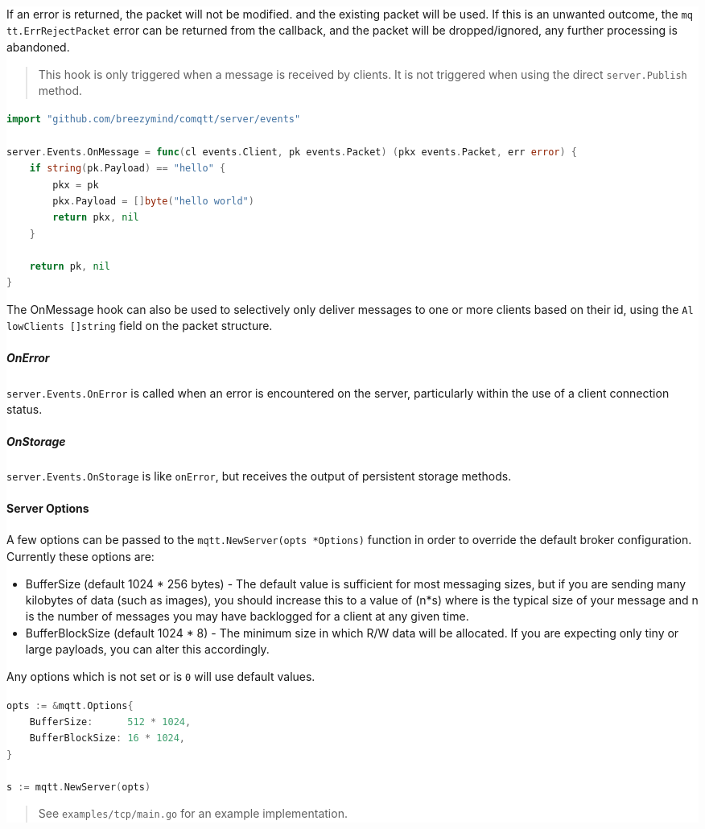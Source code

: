 If an error is returned, the packet will not be modified. and the existing packet will be used. If this is an unwanted outcome, the `mqtt.ErrRejectPacket` error can be returned from the callback, and the packet will be dropped/ignored, any further processing is abandoned.

> This hook is only triggered when a message is received by clients. It is not triggered when using the direct `server.Publish` method.

```go
import "github.com/breezymind/comqtt/server/events"

server.Events.OnMessage = func(cl events.Client, pk events.Packet) (pkx events.Packet, err error) {
    if string(pk.Payload) == "hello" {
        pkx = pk
        pkx.Payload = []byte("hello world")
        return pkx, nil
    }

    return pk, nil
}
```

The OnMessage hook can also be used to selectively only deliver messages to one or more clients based on their id, using the `AllowClients []string` field on the packet structure.

##### OnError

`server.Events.OnError` is called when an error is encountered on the server, particularly within the use of a client connection status.

##### OnStorage

`server.Events.OnStorage` is like `onError`, but receives the output of persistent storage methods.

#### Server Options

A few options can be passed to the `mqtt.NewServer(opts *Options)` function in order to override the default broker configuration. Currently these options are:

- BufferSize (default 1024 * 256 bytes) - The default value is sufficient for most messaging sizes, but if you are sending many kilobytes of data (such as images), you should increase this to a value of (n*s) where is the typical size of your message and n is the number of messages you may have backlogged for a client at any given time.
- BufferBlockSize (default 1024 \* 8) - The minimum size in which R/W data will be allocated. If you are expecting only tiny or large payloads, you can alter this accordingly.

Any options which is not set or is `0` will use default values.

```go
opts := &mqtt.Options{
    BufferSize:      512 * 1024,
    BufferBlockSize: 16 * 1024,
}

s := mqtt.NewServer(opts)
```

> See `examples/tcp/main.go` for an example implementation.
